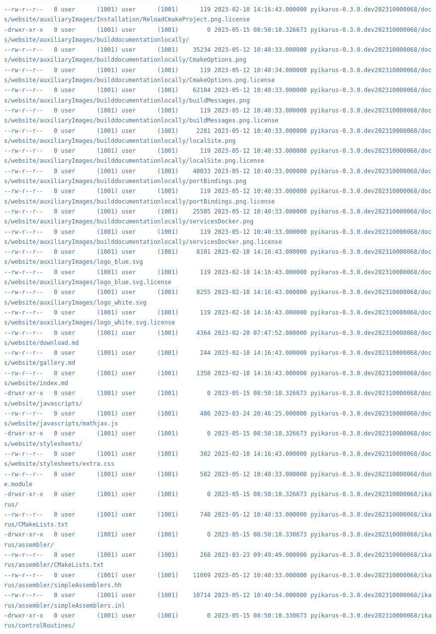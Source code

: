 ```diff
--rw-r--r--   0 user      (1001) user      (1001)      119 2023-02-10 14:16:43.000000 pyikarus-0.3.0.dev202310000068/docs/website/auxiliaryImages/Installation/ReloadCmakeProject.png.license
-drwxr-xr-x   0 user      (1001) user      (1001)        0 2023-05-15 08:50:10.326673 pyikarus-0.3.0.dev202310000068/docs/website/auxiliaryImages/builddocumentationlocally/
--rw-r--r--   0 user      (1001) user      (1001)    35234 2023-05-12 10:40:33.000000 pyikarus-0.3.0.dev202310000068/docs/website/auxiliaryImages/builddocumentationlocally/CmakeOptions.png
--rw-r--r--   0 user      (1001) user      (1001)      119 2023-05-12 10:40:34.000000 pyikarus-0.3.0.dev202310000068/docs/website/auxiliaryImages/builddocumentationlocally/CmakeOptions.png.license
--rw-r--r--   0 user      (1001) user      (1001)    62184 2023-05-12 10:40:33.000000 pyikarus-0.3.0.dev202310000068/docs/website/auxiliaryImages/builddocumentationlocally/buildMessages.png
--rw-r--r--   0 user      (1001) user      (1001)      119 2023-05-12 10:40:33.000000 pyikarus-0.3.0.dev202310000068/docs/website/auxiliaryImages/builddocumentationlocally/buildMessages.png.license
--rw-r--r--   0 user      (1001) user      (1001)     2281 2023-05-12 10:40:33.000000 pyikarus-0.3.0.dev202310000068/docs/website/auxiliaryImages/builddocumentationlocally/localSite.png
--rw-r--r--   0 user      (1001) user      (1001)      119 2023-05-12 10:40:33.000000 pyikarus-0.3.0.dev202310000068/docs/website/auxiliaryImages/builddocumentationlocally/localSite.png.license
--rw-r--r--   0 user      (1001) user      (1001)    40033 2023-05-12 10:40:33.000000 pyikarus-0.3.0.dev202310000068/docs/website/auxiliaryImages/builddocumentationlocally/portBindings.png
--rw-r--r--   0 user      (1001) user      (1001)      119 2023-05-12 10:40:33.000000 pyikarus-0.3.0.dev202310000068/docs/website/auxiliaryImages/builddocumentationlocally/portBindings.png.license
--rw-r--r--   0 user      (1001) user      (1001)    25505 2023-05-12 10:40:33.000000 pyikarus-0.3.0.dev202310000068/docs/website/auxiliaryImages/builddocumentationlocally/servicesDocker.png
--rw-r--r--   0 user      (1001) user      (1001)      119 2023-05-12 10:40:33.000000 pyikarus-0.3.0.dev202310000068/docs/website/auxiliaryImages/builddocumentationlocally/servicesDocker.png.license
--rw-r--r--   0 user      (1001) user      (1001)     8101 2023-02-10 14:16:43.000000 pyikarus-0.3.0.dev202310000068/docs/website/auxiliaryImages/logo_blue.svg
--rw-r--r--   0 user      (1001) user      (1001)      119 2023-02-10 14:16:43.000000 pyikarus-0.3.0.dev202310000068/docs/website/auxiliaryImages/logo_blue.svg.license
--rw-r--r--   0 user      (1001) user      (1001)     8255 2023-02-10 14:16:43.000000 pyikarus-0.3.0.dev202310000068/docs/website/auxiliaryImages/logo_white.svg
--rw-r--r--   0 user      (1001) user      (1001)      119 2023-02-10 14:16:43.000000 pyikarus-0.3.0.dev202310000068/docs/website/auxiliaryImages/logo_white.svg.license
--rw-r--r--   0 user      (1001) user      (1001)     4364 2023-02-20 07:47:52.000000 pyikarus-0.3.0.dev202310000068/docs/website/download.md
--rw-r--r--   0 user      (1001) user      (1001)      244 2023-02-10 14:16:43.000000 pyikarus-0.3.0.dev202310000068/docs/website/gallery.md
--rw-r--r--   0 user      (1001) user      (1001)     1358 2023-02-10 14:16:43.000000 pyikarus-0.3.0.dev202310000068/docs/website/index.md
-drwxr-xr-x   0 user      (1001) user      (1001)        0 2023-05-15 08:50:10.326673 pyikarus-0.3.0.dev202310000068/docs/website/javascripts/
--rw-r--r--   0 user      (1001) user      (1001)      486 2023-03-24 20:46:25.000000 pyikarus-0.3.0.dev202310000068/docs/website/javascripts/mathjax.js
-drwxr-xr-x   0 user      (1001) user      (1001)        0 2023-05-15 08:50:10.326673 pyikarus-0.3.0.dev202310000068/docs/website/stylesheets/
--rw-r--r--   0 user      (1001) user      (1001)      302 2023-02-10 14:16:43.000000 pyikarus-0.3.0.dev202310000068/docs/website/stylesheets/extra.css
--rw-r--r--   0 user      (1001) user      (1001)      502 2023-05-12 10:40:33.000000 pyikarus-0.3.0.dev202310000068/dune.module
-drwxr-xr-x   0 user      (1001) user      (1001)        0 2023-05-15 08:50:10.326673 pyikarus-0.3.0.dev202310000068/ikarus/
--rw-r--r--   0 user      (1001) user      (1001)      748 2023-05-12 10:40:33.000000 pyikarus-0.3.0.dev202310000068/ikarus/CMakeLists.txt
-drwxr-xr-x   0 user      (1001) user      (1001)        0 2023-05-15 08:50:10.330673 pyikarus-0.3.0.dev202310000068/ikarus/assembler/
--rw-r--r--   0 user      (1001) user      (1001)      268 2023-03-23 09:49:49.000000 pyikarus-0.3.0.dev202310000068/ikarus/assembler/CMakeLists.txt
--rw-r--r--   0 user      (1001) user      (1001)    11069 2023-05-12 10:40:33.000000 pyikarus-0.3.0.dev202310000068/ikarus/assembler/simpleAssemblers.hh
--rw-r--r--   0 user      (1001) user      (1001)    10714 2023-05-12 10:40:34.000000 pyikarus-0.3.0.dev202310000068/ikarus/assembler/simpleAssemblers.inl
-drwxr-xr-x   0 user      (1001) user      (1001)        0 2023-05-15 08:50:10.330673 pyikarus-0.3.0.dev202310000068/ikarus/controlRoutines/
```